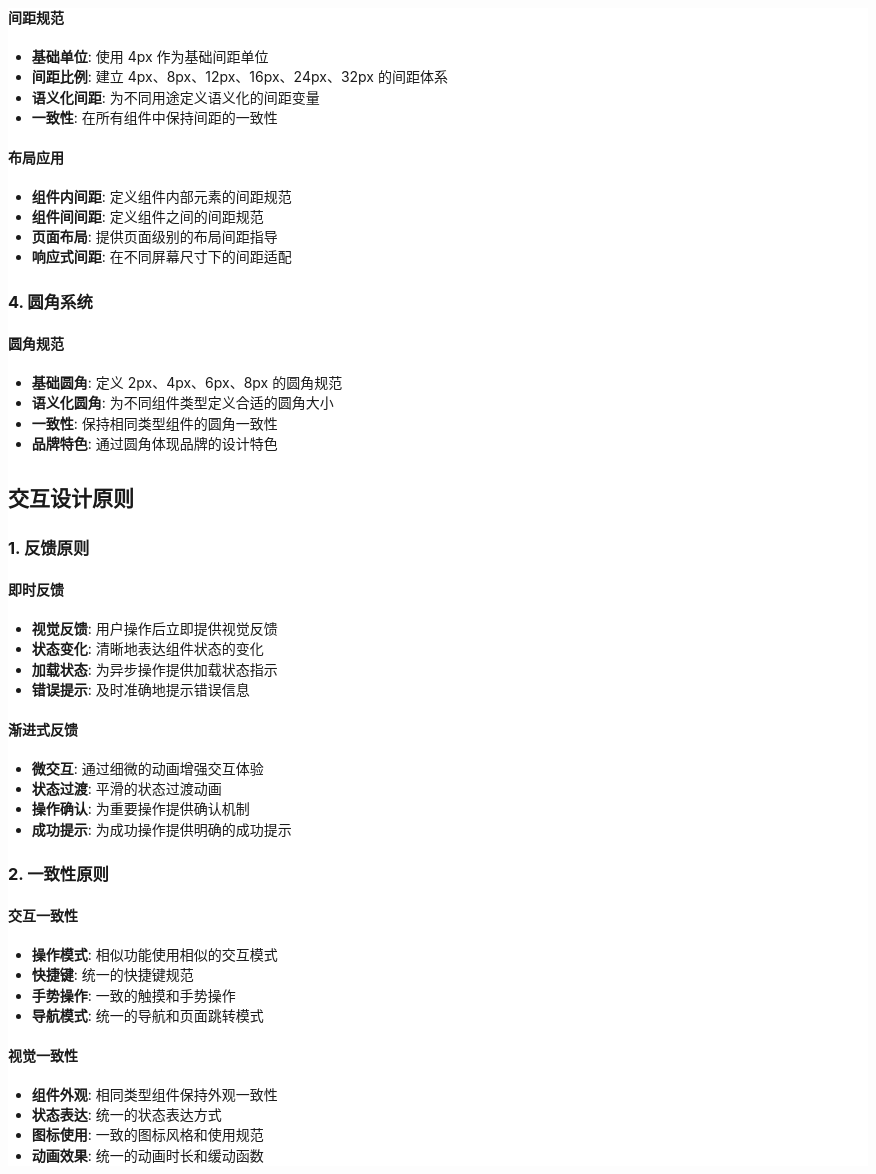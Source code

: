 #### 间距规范
- **基础单位**: 使用 4px 作为基础间距单位
- **间距比例**: 建立 4px、8px、12px、16px、24px、32px 的间距体系
- **语义化间距**: 为不同用途定义语义化的间距变量
- **一致性**: 在所有组件中保持间距的一致性

#### 布局应用
- **组件内间距**: 定义组件内部元素的间距规范
- **组件间间距**: 定义组件之间的间距规范
- **页面布局**: 提供页面级别的布局间距指导
- **响应式间距**: 在不同屏幕尺寸下的间距适配

### 4. 圆角系统

#### 圆角规范
- **基础圆角**: 定义 2px、4px、6px、8px 的圆角规范
- **语义化圆角**: 为不同组件类型定义合适的圆角大小
- **一致性**: 保持相同类型组件的圆角一致性
- **品牌特色**: 通过圆角体现品牌的设计特色

## 交互设计原则

### 1. 反馈原则

#### 即时反馈
- **视觉反馈**: 用户操作后立即提供视觉反馈
- **状态变化**: 清晰地表达组件状态的变化
- **加载状态**: 为异步操作提供加载状态指示
- **错误提示**: 及时准确地提示错误信息

#### 渐进式反馈
- **微交互**: 通过细微的动画增强交互体验
- **状态过渡**: 平滑的状态过渡动画
- **操作确认**: 为重要操作提供确认机制
- **成功提示**: 为成功操作提供明确的成功提示

### 2. 一致性原则

#### 交互一致性
- **操作模式**: 相似功能使用相似的交互模式
- **快捷键**: 统一的快捷键规范
- **手势操作**: 一致的触摸和手势操作
- **导航模式**: 统一的导航和页面跳转模式

#### 视觉一致性
- **组件外观**: 相同类型组件保持外观一致性
- **状态表达**: 统一的状态表达方式
- **图标使用**: 一致的图标风格和使用规范
- **动画效果**: 统一的动画时长和缓动函数

